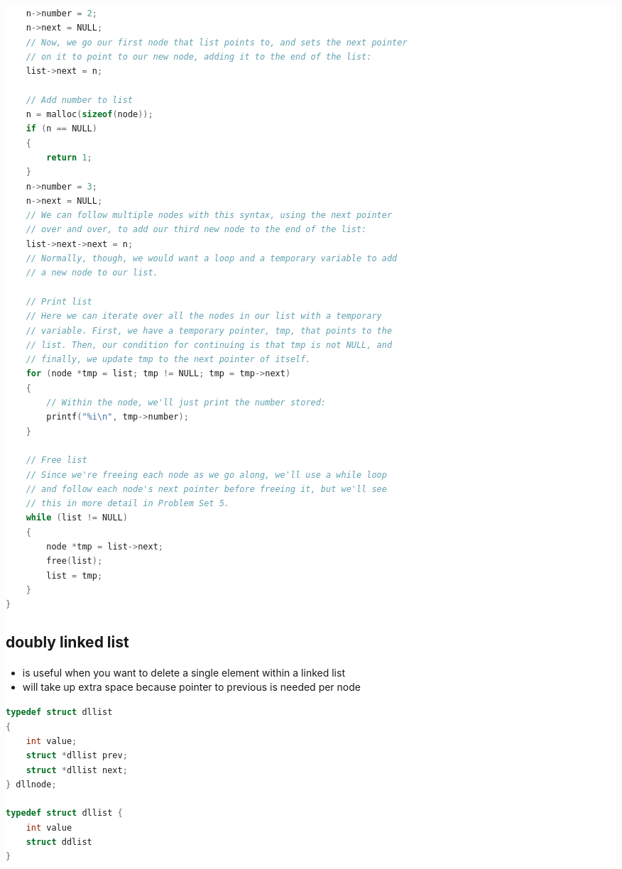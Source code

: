 ```c
    n->number = 2;
    n->next = NULL;
    // Now, we go our first node that list points to, and sets the next pointer
    // on it to point to our new node, adding it to the end of the list:
    list->next = n;

    // Add number to list
    n = malloc(sizeof(node));
    if (n == NULL)
    {
        return 1;
    }
    n->number = 3;
    n->next = NULL;
    // We can follow multiple nodes with this syntax, using the next pointer
    // over and over, to add our third new node to the end of the list:
    list->next->next = n;
    // Normally, though, we would want a loop and a temporary variable to add
    // a new node to our list.

    // Print list
    // Here we can iterate over all the nodes in our list with a temporary
    // variable. First, we have a temporary pointer, tmp, that points to the
    // list. Then, our condition for continuing is that tmp is not NULL, and
    // finally, we update tmp to the next pointer of itself.
    for (node *tmp = list; tmp != NULL; tmp = tmp->next)
    {
        // Within the node, we'll just print the number stored:
        printf("%i\n", tmp->number);
    }

    // Free list
    // Since we're freeing each node as we go along, we'll use a while loop
    // and follow each node's next pointer before freeing it, but we'll see
    // this in more detail in Problem Set 5.
    while (list != NULL)
    {
        node *tmp = list->next;
        free(list);
        list = tmp;
    }
}
```

## doubly linked list 

* is useful when you want to delete a single element within a linked list
* will take up extra space because pointer to previous is needed per node 

```c
typedef struct dllist
{
	int value;
	struct *dllist prev;
	struct *dllist next;
} dllnode;

typedef struct dllist {
    int value 
    struct ddlist 
}
```
